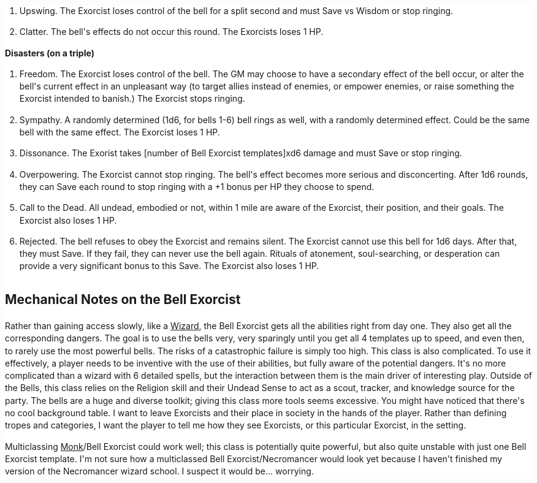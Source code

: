 1. Upswing. The Exorcist loses control of the bell for a split second and must Save vs Wisdom or stop ringing.

1. Clatter. The bell's effects do not occur this round. The Exorcists loses 1 HP.

**Disasters (on a triple)**

1. Freedom. The Exorcist loses control of the bell. The GM may choose to have a secondary effect of the bell occur, or alter the bell's current effect in an unpleasant way (to target allies instead of enemies, or empower enemies, or raise something the Exorcist intended to banish.) The Exorcist stops ringing.

1. Sympathy. A randomly determined (1d6, for bells 1-6) bell rings as well, with a randomly determined effect. Could be the same bell with the same effect. The Exorcist loses 1 HP.

1. Dissonance. The Exorist takes [number of Bell Exorcist templates]xd6 damage and must Save or stop ringing.

1. Overpowering. The Exorcist cannot stop ringing. The bell's effect becomes more serious and disconcerting. After 1d6 rounds, they can Save each round to stop ringing with a +1 bonus per HP they choose to spend.

1. Call to the Dead. All undead, embodied or not, within 1 mile are aware of the Exorcist, their position, and their goals. The Exorcist also loses 1 HP. 
2. Rejected. The bell refuses to obey the Exorcist and remains silent. The Exorcist cannot use this bell for 1d6 days. After that, they must Save. If they fail, they can never use the bell again. Rituals of atonement, soul-searching, or desperation can provide a very significant bonus to this Save. The Exorcist also loses 1 HP.

## Mechanical Notes on the Bell Exorcist

Rather than gaining access slowly, like a [Wizard](https://coinsandscrolls.blogspot.ca/2017/07/osr-class-wizards.html), the Bell Exorcist gets all the abilities right from day one. They also get all the corresponding dangers. The goal is to use the bells very, very sparingly until you get all 4 templates up to speed, and even then, to rarely use the most powerful bells. The risks of a catastrophic failure is simply too high.
This class is also complicated. To use it effectively, a player needs to be inventive with the use of their abilities, but fully aware of the potential dangers. It's no more complicated than a wizard with 6 detailed spells, but the interaction between them is the main driver of interesting play.
Outside of the Bells, this class relies on the Religion skill and their Undead Sense to act as a scout, tracker, and knowledge source for the party. The bells are a huge and diverse toolkit; giving this class more tools seems excessive. You might have noticed that there's no cool background table. I want to leave Exorcists and their place in society in the hands of the player. Rather than defining tropes and categories, I want the player to tell me how they see Exorcists, or this particular Exorcist, in the setting.

Multiclassing [Monk](https://coinsandscrolls.blogspot.ca/2017/09/osr-class-monk.html)/Bell Exorcist could work well; this class is potentially quite powerful, but also quite unstable with just one Bell Exorcist template. I'm not sure how a multiclassed Bell Exorcist/Necromancer would look yet because I haven't finished my version of the Necromancer wizard school. I suspect it would be... worrying.